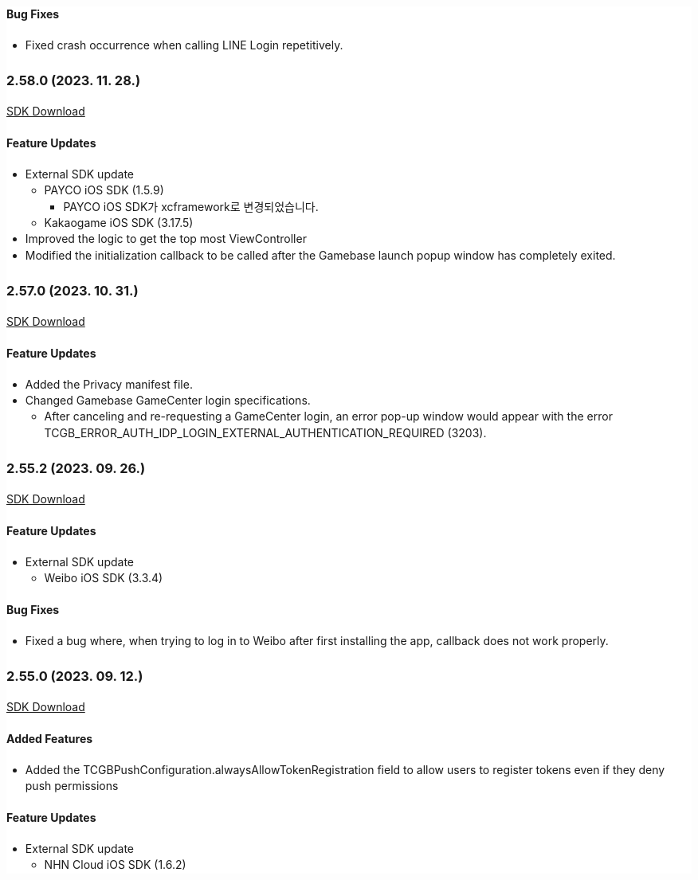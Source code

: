 #### Bug Fixes
* Fixed crash occurrence when calling LINE Login repetitively.

### 2.58.0 (2023. 11. 28.)
[SDK Download](https://static.toastoven.net/toastcloud/sdk_download/gamebase/v2.58.0/GamebaseSDK-iOS.zip)

#### Feature Updates
* External SDK update
    * PAYCO iOS SDK (1.5.9)
        * PAYCO iOS SDK가 xcframework로 변경되었습니다.
    * Kakaogame iOS SDK (3.17.5)
* Improved the logic to get the top most ViewController
* Modified the initialization callback to be called after the Gamebase launch popup window has completely exited.

### 2.57.0 (2023. 10. 31.)
[SDK Download](https://static.toastoven.net/toastcloud/sdk_download/gamebase/v2.57.0/GamebaseSDK-iOS.zip)

#### Feature Updates
* Added the Privacy manifest file.
* Changed Gamebase GameCenter login specifications.
    * After canceling and re-requesting a GameCenter login, an error pop-up window would appear with the error TCGB_ERROR_AUTH_IDP_LOGIN_EXTERNAL_AUTHENTICATION_REQUIRED (3203).
    
### 2.55.2 (2023. 09. 26.)
[SDK Download](https://static.toastoven.net/toastcloud/sdk_download/gamebase/v2.55.2/GamebaseSDK-iOS.zip)

#### Feature Updates
* External SDK update
    * Weibo iOS SDK (3.3.4)
    
#### Bug Fixes
* Fixed a bug where, when trying to log in to Weibo after first installing the app, callback does not work properly.

### 2.55.0 (2023. 09. 12.)
[SDK Download](https://static.toastoven.net/toastcloud/sdk_download/gamebase/v2.55.0/GamebaseSDK-iOS.zip)

#### Added Features
* Added the TCGBPushConfiguration.alwaysAllowTokenRegistration field to allow users to register tokens even if they deny push permissions

#### Feature Updates
* External SDK update
    * NHN Cloud iOS SDK (1.6.2)
    